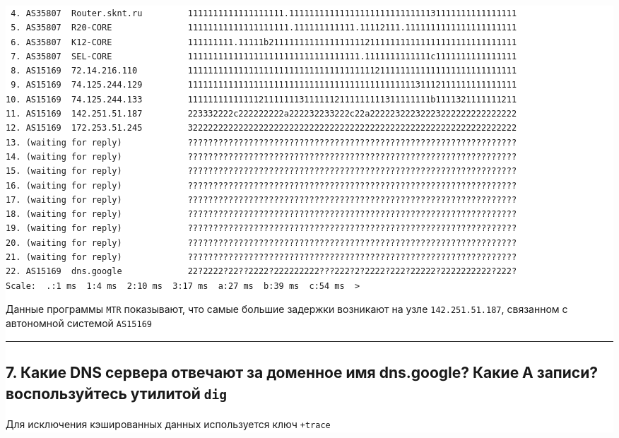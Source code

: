 ```console
 4. AS35807  Router.sknt.ru         1111111111111111111.111111111111111111111111111131111111111111111
 5. AS35807  R20-CORE               11111111111111111111.111111111111.11112111.1111111111111111111111
 6. AS35807  K12-CORE               111111111.11111b2111111111111111111211111111111111111111111111111
 7. AS35807  SEL-CORE               1111111111111111111111111111111111.1111111111111c1111111111111111
 8. AS15169  72.14.216.110          11111111111111111111111111111111111112111111111111111111111111111
 9. AS15169  74.125.244.129         11111111111111111111111111111111111111111111131112111111111111111
10. AS15169  74.125.244.133         111111111111112111111131111112111111111311111111b1111321111111211
11. AS15169  142.251.51.187         223332222c222222222a222232233222c22a22222322232223222222222222222
12. AS15169  172.253.51.245         32222222222222222222222222222222222222222222222222222222222222222
13. (waiting for reply)             ?????????????????????????????????????????????????????????????????
14. (waiting for reply)             ?????????????????????????????????????????????????????????????????
15. (waiting for reply)             ?????????????????????????????????????????????????????????????????
16. (waiting for reply)             ?????????????????????????????????????????????????????????????????
17. (waiting for reply)             ?????????????????????????????????????????????????????????????????
18. (waiting for reply)             ?????????????????????????????????????????????????????????????????
19. (waiting for reply)             ?????????????????????????????????????????????????????????????????
20. (waiting for reply)             ?????????????????????????????????????????????????????????????????
21. (waiting for reply)             ?????????????????????????????????????????????????????????????????
22. AS15169  dns.google             22?2222?22??2222?222222222???222?2?2222?222?22222?2222222222?222?
Scale:  .:1 ms  1:4 ms  2:10 ms  3:17 ms  a:27 ms  b:39 ms  c:54 ms  >
```

Данные программы `MTR` показывают, что самые большие задержки возникают на узле `142.251.51.187`, связанном с автономной системой `AS15169`

---

## 7. Какие DNS сервера отвечают за доменное имя dns.google? Какие A записи? воспользуйтесь утилитой `dig`

Для исключения кэшированных данных используется ключ `+trace`
